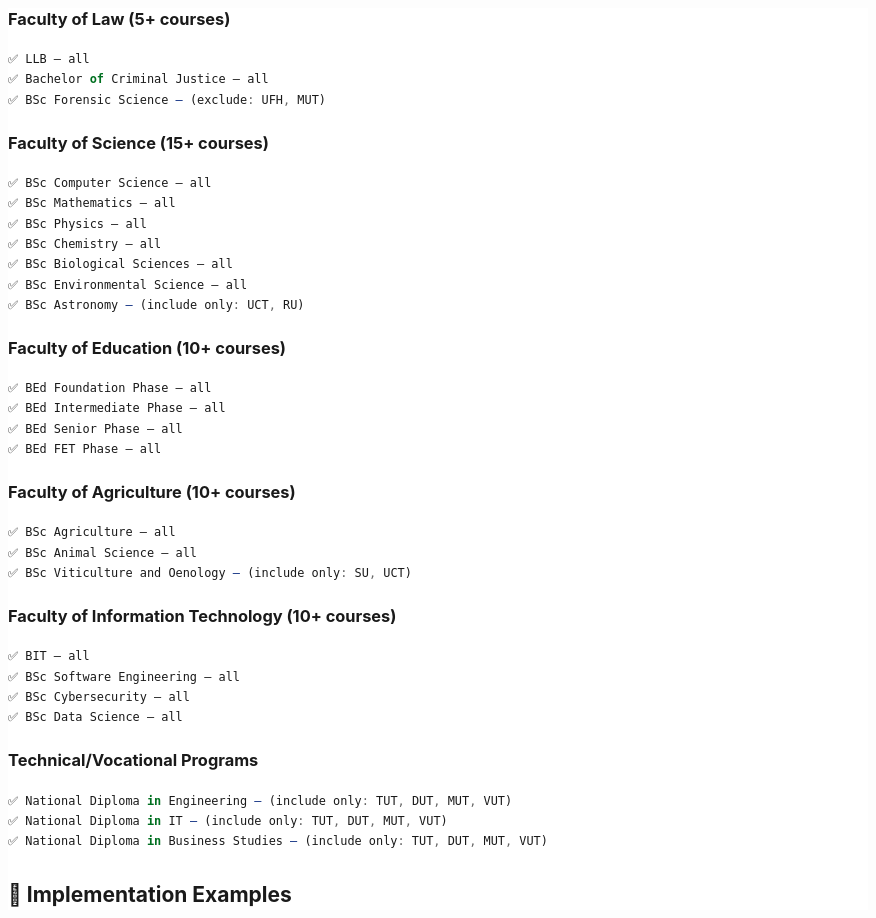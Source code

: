 ### **Faculty of Law (5+ courses)**

```typescript
✅ LLB — all
✅ Bachelor of Criminal Justice — all
✅ BSc Forensic Science — (exclude: UFH, MUT)
```

### **Faculty of Science (15+ courses)**

```typescript
✅ BSc Computer Science — all
✅ BSc Mathematics — all
✅ BSc Physics — all
✅ BSc Chemistry — all
✅ BSc Biological Sciences — all
✅ BSc Environmental Science — all
✅ BSc Astronomy — (include only: UCT, RU)
```

### **Faculty of Education (10+ courses)**

```typescript
✅ BEd Foundation Phase — all
✅ BEd Intermediate Phase — all
✅ BEd Senior Phase — all
✅ BEd FET Phase — all
```

### **Faculty of Agriculture (10+ courses)**

```typescript
✅ BSc Agriculture — all
✅ BSc Animal Science — all
✅ BSc Viticulture and Oenology — (include only: SU, UCT)
```

### **Faculty of Information Technology (10+ courses)**

```typescript
✅ BIT — all
✅ BSc Software Engineering — all
✅ BSc Cybersecurity — all
✅ BSc Data Science — all
```

### **Technical/Vocational Programs**

```typescript
✅ National Diploma in Engineering — (include only: TUT, DUT, MUT, VUT)
✅ National Diploma in IT — (include only: TUT, DUT, MUT, VUT)
✅ National Diploma in Business Studies — (include only: TUT, DUT, MUT, VUT)
```

## 🔧 **Implementation Examples**
